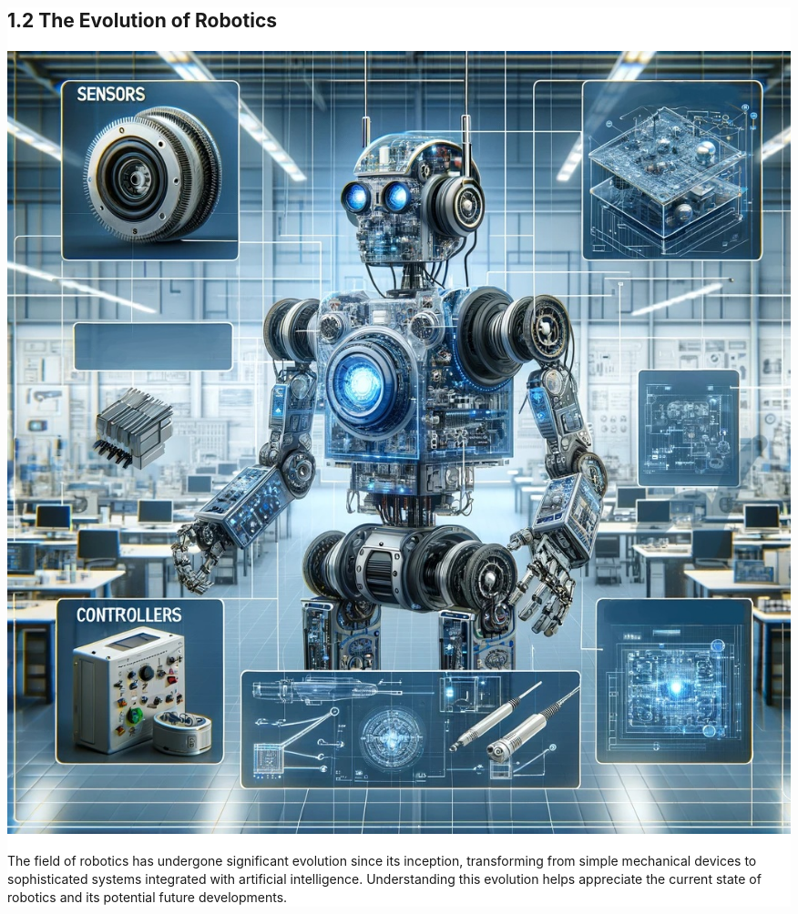 ## 1.2 The Evolution of Robotics

![1-2](https://raw.githubusercontent.com/aurelius-in/book-ai-robotics-future/main/1-2.jpg)


The field of robotics has undergone significant evolution since its inception, transforming from simple mechanical devices to sophisticated systems integrated with artificial intelligence. Understanding this evolution helps appreciate the current state of robotics and its potential future developments.
